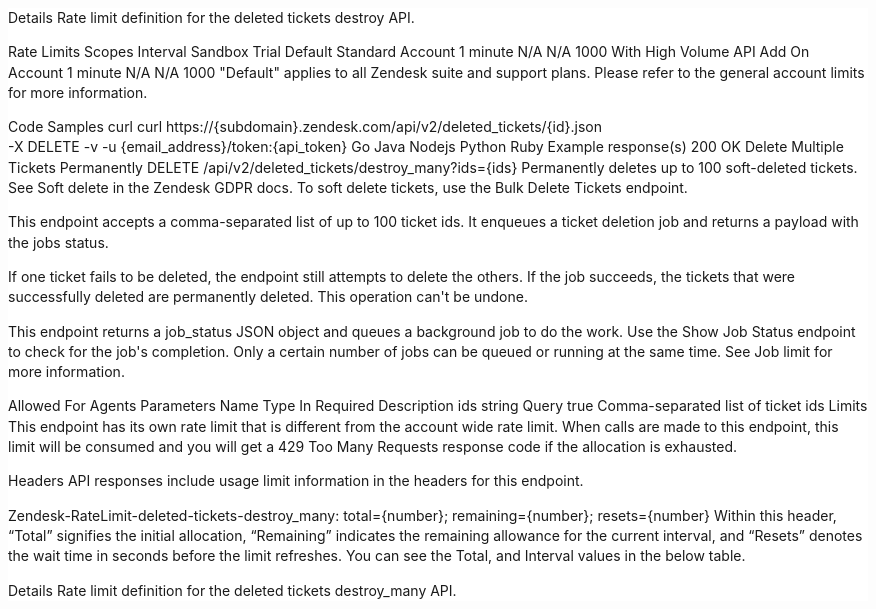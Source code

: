 Details
Rate limit definition for the deleted tickets destroy API.

Rate Limits	Scopes	Interval	Sandbox	Trial	Default
Standard	Account	1 minute	N/A	N/A	1000
With High Volume API Add On	Account	1 minute	N/A	N/A	1000
"Default" applies to all Zendesk suite and support plans. Please refer to the general account limits for more information.

Code Samples
curl
curl https://{subdomain}.zendesk.com/api/v2/deleted_tickets/{id}.json \
  -X DELETE -v -u {email_address}/token:{api_token}
Go
Java
Nodejs
Python
Ruby
Example response(s)
200 OK
Delete Multiple Tickets Permanently
DELETE /api/v2/deleted_tickets/destroy_many?ids={ids}
Permanently deletes up to 100 soft-deleted tickets. See Soft delete in the Zendesk GDPR docs. To soft delete tickets, use the Bulk Delete Tickets endpoint.

This endpoint accepts a comma-separated list of up to 100 ticket ids. It enqueues a ticket deletion job and returns a payload with the jobs status.

If one ticket fails to be deleted, the endpoint still attempts to delete the others. If the job succeeds, the tickets that were successfully deleted are permanently deleted. This operation can't be undone.

This endpoint returns a job_status JSON object and queues a background job to do the work. Use the Show Job Status endpoint to check for the job's completion. Only a certain number of jobs can be queued or running at the same time. See Job limit for more information.

Allowed For
Agents
Parameters
Name	Type	In	Required	Description
ids	string	Query	true	Comma-separated list of ticket ids
Limits
This endpoint has its own rate limit that is different from the account wide rate limit. When calls are made to this endpoint, this limit will be consumed and you will get a 429 Too Many Requests response code if the allocation is exhausted.

Headers
API responses include usage limit information in the headers for this endpoint.

Zendesk-RateLimit-deleted-tickets-destroy_many: total={number}; remaining={number}; resets={number}
Within this header, “Total” signifies the initial allocation, “Remaining” indicates the remaining allowance for the current interval, and “Resets” denotes the wait time in seconds before the limit refreshes. You can see the Total, and Interval values in the below table.

Details
Rate limit definition for the deleted tickets destroy_many API.
